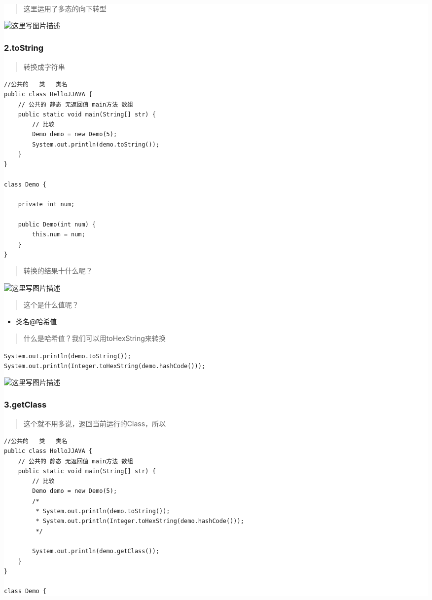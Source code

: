 > 这里运用了多态的向下转型

![这里写图片描述](http://img.blog.csdn.net/20160529094448172)

### 2.toString

> 转换成字符串

~~~
//公共的   类   类名
public class HelloJJAVA {
    // 公共的 静态 无返回值 main方法 数组
    public static void main(String[] str) {
        // 比较
        Demo demo = new Demo(5);
        System.out.println(demo.toString());
    }
}

class Demo {

    private int num;

    public Demo(int num) {
        this.num = num;
    }
}

~~~

> 转换的结果十什么呢？

![这里写图片描述](http://img.blog.csdn.net/20160529095413113)

> 这个是什么值呢？

*   类名@哈希值

> 什么是哈希值？我们可以用toHexString来转换

~~~
System.out.println(demo.toString());
System.out.println(Integer.toHexString(demo.hashCode()));
~~~

![这里写图片描述](http://img.blog.csdn.net/20160529095753208)

### 3.getClass

> 这个就不用多说，返回当前运行的Class，所以

~~~
//公共的   类   类名
public class HelloJJAVA {
    // 公共的 静态 无返回值 main方法 数组
    public static void main(String[] str) {
        // 比较
        Demo demo = new Demo(5);
        /*
         * System.out.println(demo.toString());
         * System.out.println(Integer.toHexString(demo.hashCode()));
         */

        System.out.println(demo.getClass());
    }
}

class Demo {
~~~